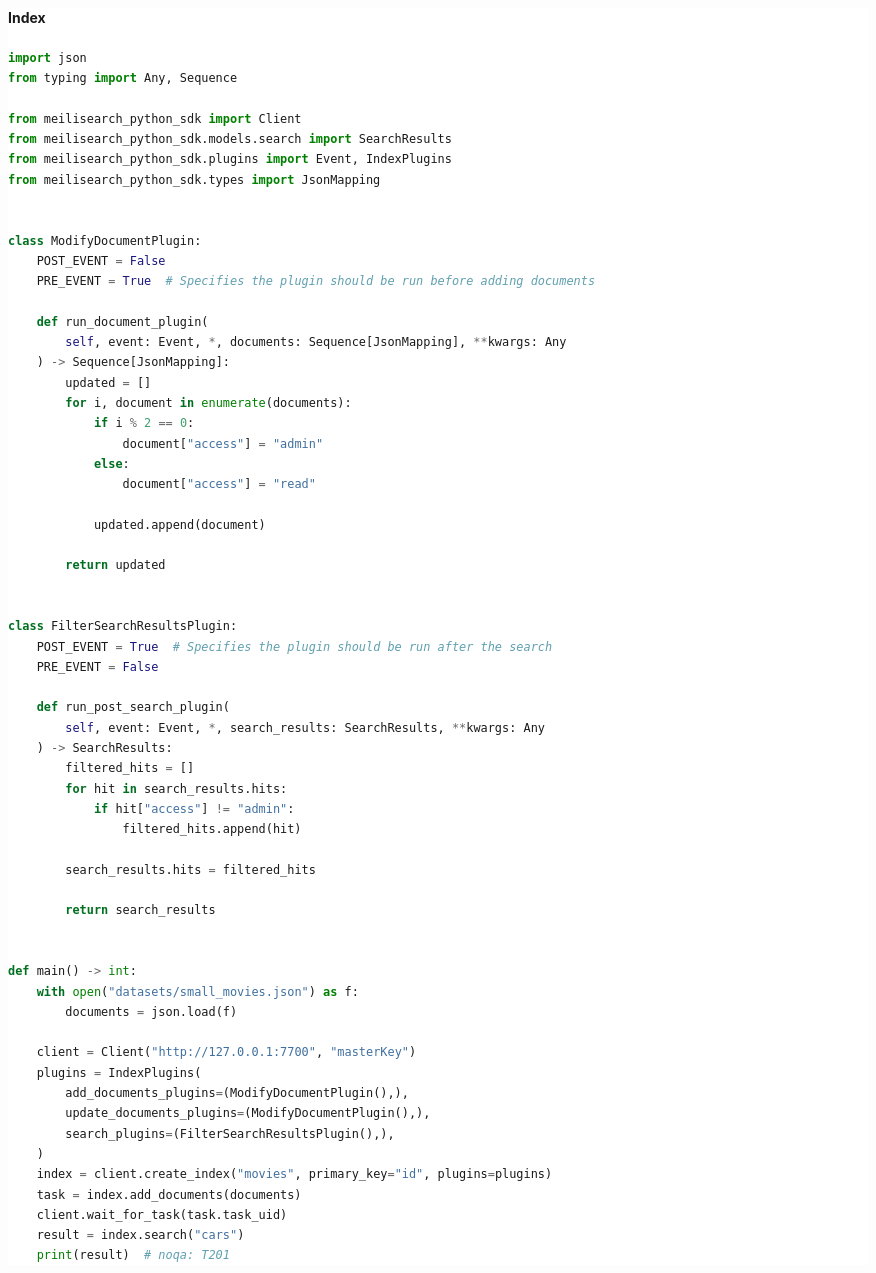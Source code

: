 #### Index

```py
import json
from typing import Any, Sequence

from meilisearch_python_sdk import Client
from meilisearch_python_sdk.models.search import SearchResults
from meilisearch_python_sdk.plugins import Event, IndexPlugins
from meilisearch_python_sdk.types import JsonMapping


class ModifyDocumentPlugin:
    POST_EVENT = False
    PRE_EVENT = True  # Specifies the plugin should be run before adding documents

    def run_document_plugin(
        self, event: Event, *, documents: Sequence[JsonMapping], **kwargs: Any
    ) -> Sequence[JsonMapping]:
        updated = []
        for i, document in enumerate(documents):
            if i % 2 == 0:
                document["access"] = "admin"
            else:
                document["access"] = "read"

            updated.append(document)

        return updated


class FilterSearchResultsPlugin:
    POST_EVENT = True  # Specifies the plugin should be run after the search
    PRE_EVENT = False

    def run_post_search_plugin(
        self, event: Event, *, search_results: SearchResults, **kwargs: Any
    ) -> SearchResults:
        filtered_hits = []
        for hit in search_results.hits:
            if hit["access"] != "admin":
                filtered_hits.append(hit)

        search_results.hits = filtered_hits

        return search_results


def main() -> int:
    with open("datasets/small_movies.json") as f:
        documents = json.load(f)

    client = Client("http://127.0.0.1:7700", "masterKey")
    plugins = IndexPlugins(
        add_documents_plugins=(ModifyDocumentPlugin(),),
        update_documents_plugins=(ModifyDocumentPlugin(),),
        search_plugins=(FilterSearchResultsPlugin(),),
    )
    index = client.create_index("movies", primary_key="id", plugins=plugins)
    task = index.add_documents(documents)
    client.wait_for_task(task.task_uid)
    result = index.search("cars")
    print(result)  # noqa: T201

```